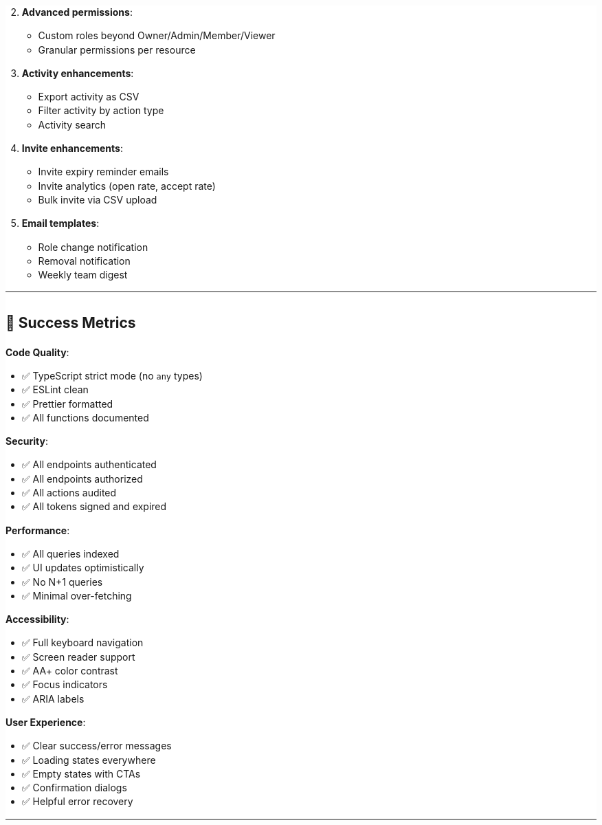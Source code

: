 2. **Advanced permissions**:
   - Custom roles beyond Owner/Admin/Member/Viewer
   - Granular permissions per resource

3. **Activity enhancements**:
   - Export activity as CSV
   - Filter activity by action type
   - Activity search

4. **Invite enhancements**:
   - Invite expiry reminder emails
   - Invite analytics (open rate, accept rate)
   - Bulk invite via CSV upload

5. **Email templates**:
   - Role change notification
   - Removal notification
   - Weekly team digest

---

## 🎯 Success Metrics

**Code Quality**:
- ✅ TypeScript strict mode (no `any` types)
- ✅ ESLint clean
- ✅ Prettier formatted
- ✅ All functions documented

**Security**:
- ✅ All endpoints authenticated
- ✅ All endpoints authorized
- ✅ All actions audited
- ✅ All tokens signed and expired

**Performance**:
- ✅ All queries indexed
- ✅ UI updates optimistically
- ✅ No N+1 queries
- ✅ Minimal over-fetching

**Accessibility**:
- ✅ Full keyboard navigation
- ✅ Screen reader support
- ✅ AA+ color contrast
- ✅ Focus indicators
- ✅ ARIA labels

**User Experience**:
- ✅ Clear success/error messages
- ✅ Loading states everywhere
- ✅ Empty states with CTAs
- ✅ Confirmation dialogs
- ✅ Helpful error recovery

---